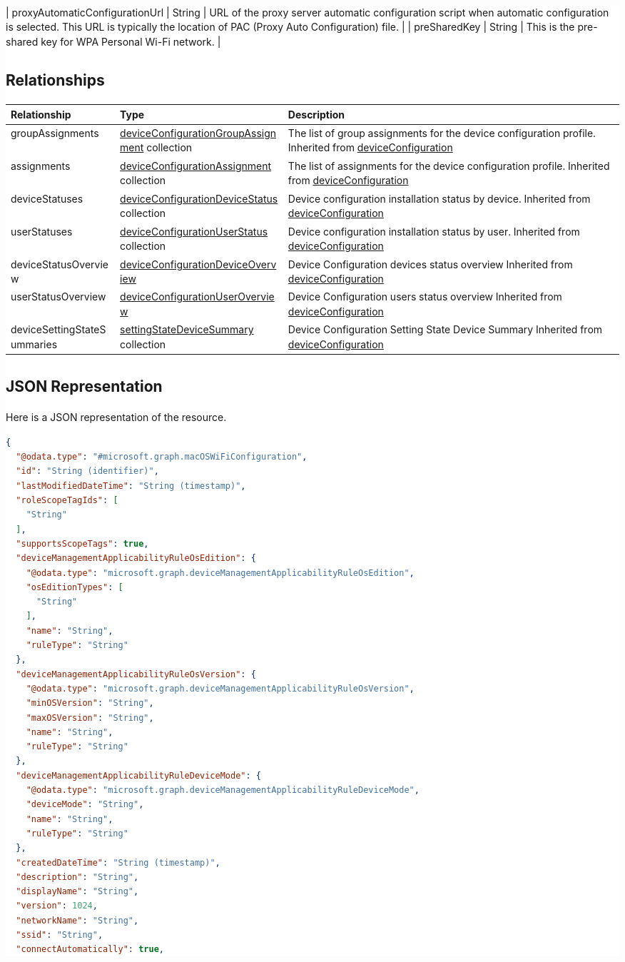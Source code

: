 | proxyAutomaticConfigurationUrl              | String                                                                                                                         | URL of the proxy server automatic configuration script when automatic configuration is selected. This URL is typically the location of PAC (Proxy Auto Configuration) file.                                                                                                                                                                                                                                                                                                                 |
| preSharedKey                                | String                                                                                                                         | This is the pre-shared key for WPA Personal Wi-Fi network.                                                                                                                                                                                                                                                                                                                                                                                                                                  |

## Relationships

| Relationship                | Type                                                                                                                    | Description                                                                                                                                                 |
| :-------------------------- | :---------------------------------------------------------------------------------------------------------------------- | :---------------------------------------------------------------------------------------------------------------------------------------------------------- |
| groupAssignments            | [deviceConfigurationGroupAssignment](../resources/intune-deviceconfig-deviceconfigurationgroupassignment.md) collection | The list of group assignments for the device configuration profile. Inherited from [deviceConfiguration](../resources/intune-shared-deviceconfiguration.md) |
| assignments                 | [deviceConfigurationAssignment](../resources/intune-deviceconfig-deviceconfigurationassignment.md) collection           | The list of assignments for the device configuration profile. Inherited from [deviceConfiguration](../resources/intune-shared-deviceconfiguration.md)       |
| deviceStatuses              | [deviceConfigurationDeviceStatus](../resources/intune-deviceconfig-deviceconfigurationdevicestatus.md) collection       | Device configuration installation status by device. Inherited from [deviceConfiguration](../resources/intune-shared-deviceconfiguration.md)                 |
| userStatuses                | [deviceConfigurationUserStatus](../resources/intune-deviceconfig-deviceconfigurationuserstatus.md) collection           | Device configuration installation status by user. Inherited from [deviceConfiguration](../resources/intune-shared-deviceconfiguration.md)                   |
| deviceStatusOverview        | [deviceConfigurationDeviceOverview](../resources/intune-deviceconfig-deviceconfigurationdeviceoverview.md)              | Device Configuration devices status overview Inherited from [deviceConfiguration](../resources/intune-shared-deviceconfiguration.md)                        |
| userStatusOverview          | [deviceConfigurationUserOverview](../resources/intune-deviceconfig-deviceconfigurationuseroverview.md)                  | Device Configuration users status overview Inherited from [deviceConfiguration](../resources/intune-shared-deviceconfiguration.md)                          |
| deviceSettingStateSummaries | [settingStateDeviceSummary](../resources/intune-deviceconfig-settingstatedevicesummary.md) collection                   | Device Configuration Setting State Device Summary Inherited from [deviceConfiguration](../resources/intune-shared-deviceconfiguration.md)                   |

## JSON Representation

Here is a JSON representation of the resource.



```json
{
  "@odata.type": "#microsoft.graph.macOSWiFiConfiguration",
  "id": "String (identifier)",
  "lastModifiedDateTime": "String (timestamp)",
  "roleScopeTagIds": [
    "String"
  ],
  "supportsScopeTags": true,
  "deviceManagementApplicabilityRuleOsEdition": {
    "@odata.type": "microsoft.graph.deviceManagementApplicabilityRuleOsEdition",
    "osEditionTypes": [
      "String"
    ],
    "name": "String",
    "ruleType": "String"
  },
  "deviceManagementApplicabilityRuleOsVersion": {
    "@odata.type": "microsoft.graph.deviceManagementApplicabilityRuleOsVersion",
    "minOSVersion": "String",
    "maxOSVersion": "String",
    "name": "String",
    "ruleType": "String"
  },
  "deviceManagementApplicabilityRuleDeviceMode": {
    "@odata.type": "microsoft.graph.deviceManagementApplicabilityRuleDeviceMode",
    "deviceMode": "String",
    "name": "String",
    "ruleType": "String"
  },
  "createdDateTime": "String (timestamp)",
  "description": "String",
  "displayName": "String",
  "version": 1024,
  "networkName": "String",
  "ssid": "String",
  "connectAutomatically": true,
```